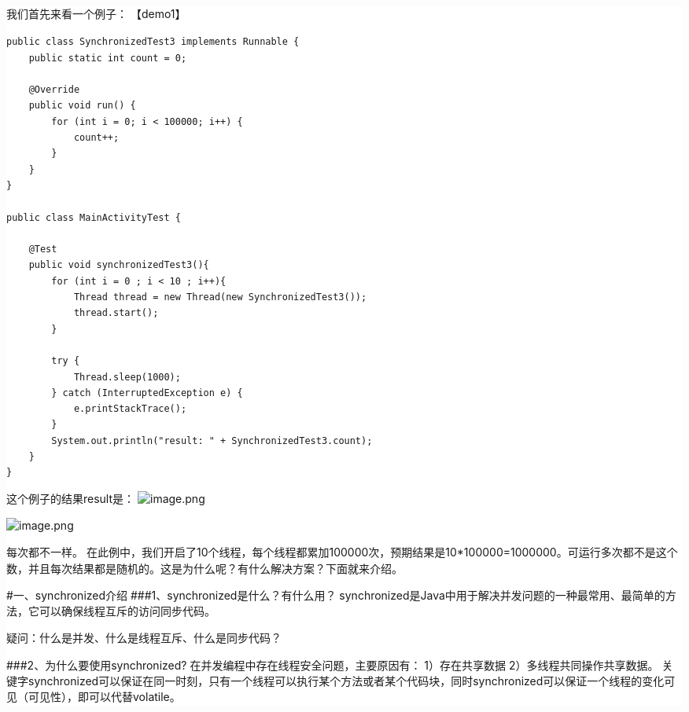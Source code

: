 我们首先来看一个例子：
【demo1】
```
public class SynchronizedTest3 implements Runnable {
    public static int count = 0;

    @Override
    public void run() {
        for (int i = 0; i < 100000; i++) {
            count++;
        }
    }
}

public class MainActivityTest {

    @Test
    public void synchronizedTest3(){
        for (int i = 0 ; i < 10 ; i++){
            Thread thread = new Thread(new SynchronizedTest3());
            thread.start();
        }

        try {
            Thread.sleep(1000);
        } catch (InterruptedException e) {
            e.printStackTrace();
        }
        System.out.println("result: " + SynchronizedTest3.count);
    }
}
```
这个例子的结果result是：
![image.png](https://upload-images.jianshu.io/upload_images/9000209-8a583628e544aea8.png?imageMogr2/auto-orient/strip%7CimageView2/2/w/1240)

![image.png](https://upload-images.jianshu.io/upload_images/9000209-9d1e205727558a64.png?imageMogr2/auto-orient/strip%7CimageView2/2/w/1240)

每次都不一样。
在此例中，我们开启了10个线程，每个线程都累加100000次，预期结果是10*100000=1000000。可运行多次都不是这个数，并且每次结果都是随机的。这是为什么呢？有什么解决方案？下面就来介绍。

#一、synchronized介绍
###1、synchronized是什么？有什么用？
synchronized是Java中用于解决并发问题的一种最常用、最简单的方法，它可以确保线程互斥的访问同步代码。

疑问：什么是并发、什么是线程互斥、什么是同步代码？

###2、为什么要使用synchronized?
在并发编程中存在线程安全问题，主要原因有：
1）存在共享数据
2）多线程共同操作共享数据。
关键字synchronized可以保证在同一时刻，只有一个线程可以执行某个方法或者某个代码块，同时synchronized可以保证一个线程的变化可见（可见性），即可以代替volatile。
